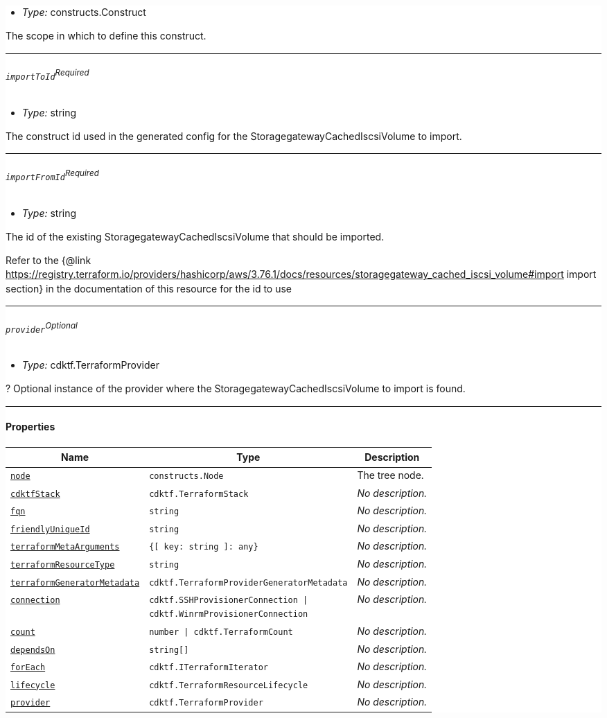 - *Type:* constructs.Construct

The scope in which to define this construct.

---

###### `importToId`<sup>Required</sup> <a name="importToId" id="@cdktf/aws-cdk.storagegatewayCachedIscsiVolume.StoragegatewayCachedIscsiVolume.generateConfigForImport.parameter.importToId"></a>

- *Type:* string

The construct id used in the generated config for the StoragegatewayCachedIscsiVolume to import.

---

###### `importFromId`<sup>Required</sup> <a name="importFromId" id="@cdktf/aws-cdk.storagegatewayCachedIscsiVolume.StoragegatewayCachedIscsiVolume.generateConfigForImport.parameter.importFromId"></a>

- *Type:* string

The id of the existing StoragegatewayCachedIscsiVolume that should be imported.

Refer to the {@link https://registry.terraform.io/providers/hashicorp/aws/3.76.1/docs/resources/storagegateway_cached_iscsi_volume#import import section} in the documentation of this resource for the id to use

---

###### `provider`<sup>Optional</sup> <a name="provider" id="@cdktf/aws-cdk.storagegatewayCachedIscsiVolume.StoragegatewayCachedIscsiVolume.generateConfigForImport.parameter.provider"></a>

- *Type:* cdktf.TerraformProvider

? Optional instance of the provider where the StoragegatewayCachedIscsiVolume to import is found.

---

#### Properties <a name="Properties" id="Properties"></a>

| **Name** | **Type** | **Description** |
| --- | --- | --- |
| <code><a href="#@cdktf/aws-cdk.storagegatewayCachedIscsiVolume.StoragegatewayCachedIscsiVolume.property.node">node</a></code> | <code>constructs.Node</code> | The tree node. |
| <code><a href="#@cdktf/aws-cdk.storagegatewayCachedIscsiVolume.StoragegatewayCachedIscsiVolume.property.cdktfStack">cdktfStack</a></code> | <code>cdktf.TerraformStack</code> | *No description.* |
| <code><a href="#@cdktf/aws-cdk.storagegatewayCachedIscsiVolume.StoragegatewayCachedIscsiVolume.property.fqn">fqn</a></code> | <code>string</code> | *No description.* |
| <code><a href="#@cdktf/aws-cdk.storagegatewayCachedIscsiVolume.StoragegatewayCachedIscsiVolume.property.friendlyUniqueId">friendlyUniqueId</a></code> | <code>string</code> | *No description.* |
| <code><a href="#@cdktf/aws-cdk.storagegatewayCachedIscsiVolume.StoragegatewayCachedIscsiVolume.property.terraformMetaArguments">terraformMetaArguments</a></code> | <code>{[ key: string ]: any}</code> | *No description.* |
| <code><a href="#@cdktf/aws-cdk.storagegatewayCachedIscsiVolume.StoragegatewayCachedIscsiVolume.property.terraformResourceType">terraformResourceType</a></code> | <code>string</code> | *No description.* |
| <code><a href="#@cdktf/aws-cdk.storagegatewayCachedIscsiVolume.StoragegatewayCachedIscsiVolume.property.terraformGeneratorMetadata">terraformGeneratorMetadata</a></code> | <code>cdktf.TerraformProviderGeneratorMetadata</code> | *No description.* |
| <code><a href="#@cdktf/aws-cdk.storagegatewayCachedIscsiVolume.StoragegatewayCachedIscsiVolume.property.connection">connection</a></code> | <code>cdktf.SSHProvisionerConnection \| cdktf.WinrmProvisionerConnection</code> | *No description.* |
| <code><a href="#@cdktf/aws-cdk.storagegatewayCachedIscsiVolume.StoragegatewayCachedIscsiVolume.property.count">count</a></code> | <code>number \| cdktf.TerraformCount</code> | *No description.* |
| <code><a href="#@cdktf/aws-cdk.storagegatewayCachedIscsiVolume.StoragegatewayCachedIscsiVolume.property.dependsOn">dependsOn</a></code> | <code>string[]</code> | *No description.* |
| <code><a href="#@cdktf/aws-cdk.storagegatewayCachedIscsiVolume.StoragegatewayCachedIscsiVolume.property.forEach">forEach</a></code> | <code>cdktf.ITerraformIterator</code> | *No description.* |
| <code><a href="#@cdktf/aws-cdk.storagegatewayCachedIscsiVolume.StoragegatewayCachedIscsiVolume.property.lifecycle">lifecycle</a></code> | <code>cdktf.TerraformResourceLifecycle</code> | *No description.* |
| <code><a href="#@cdktf/aws-cdk.storagegatewayCachedIscsiVolume.StoragegatewayCachedIscsiVolume.property.provider">provider</a></code> | <code>cdktf.TerraformProvider</code> | *No description.* |